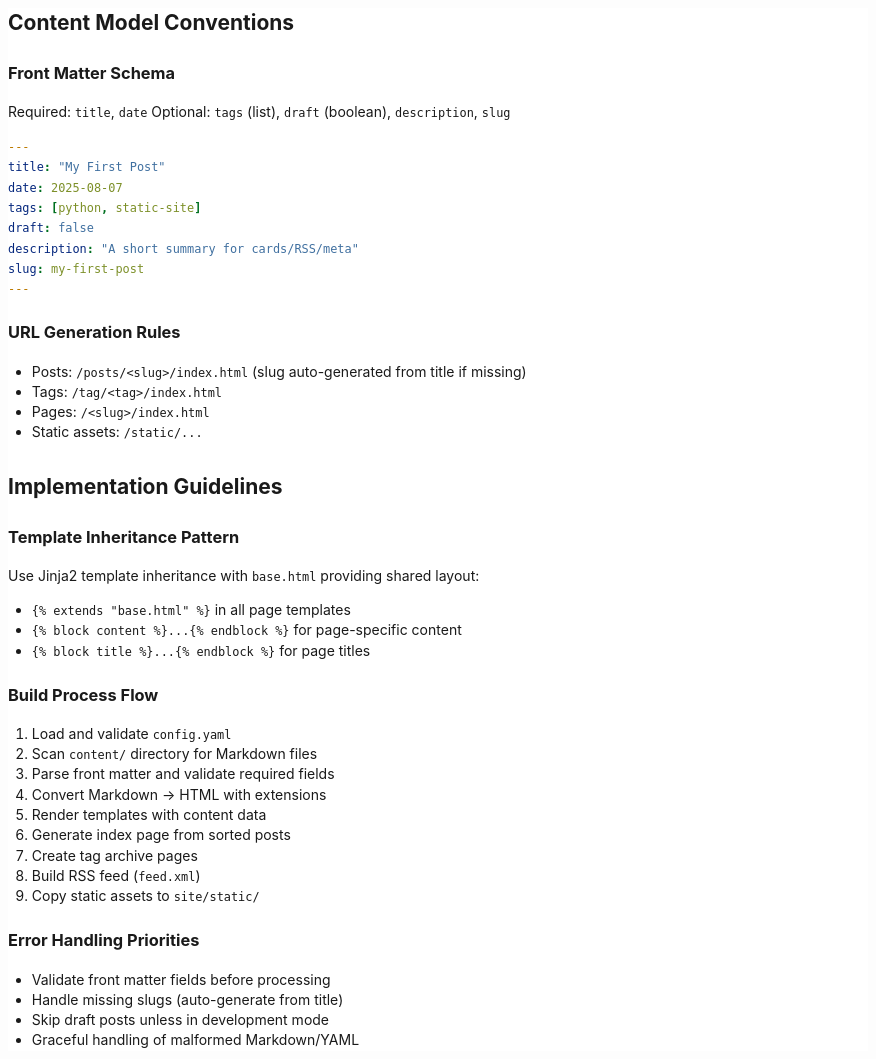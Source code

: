 ## Content Model Conventions

### Front Matter Schema

Required: `title`, `date`
Optional: `tags` (list), `draft` (boolean), `description`, `slug`

```yaml
---
title: "My First Post"
date: 2025-08-07
tags: [python, static-site]
draft: false
description: "A short summary for cards/RSS/meta"
slug: my-first-post
---
```

### URL Generation Rules

- Posts: `/posts/<slug>/index.html` (slug auto-generated from title if missing)
- Tags: `/tag/<tag>/index.html`
- Pages: `/<slug>/index.html`
- Static assets: `/static/...`

## Implementation Guidelines

### Template Inheritance Pattern

Use Jinja2 template inheritance with `base.html` providing shared layout:

- `{% extends "base.html" %}` in all page templates
- `{% block content %}...{% endblock %}` for page-specific content
- `{% block title %}...{% endblock %}` for page titles

### Build Process Flow

1. Load and validate `config.yaml`
1. Scan `content/` directory for Markdown files
1. Parse front matter and validate required fields
1. Convert Markdown -> HTML with extensions
1. Render templates with content data
1. Generate index page from sorted posts
1. Create tag archive pages
1. Build RSS feed (`feed.xml`)
1. Copy static assets to `site/static/`

### Error Handling Priorities

- Validate front matter fields before processing
- Handle missing slugs (auto-generate from title)
- Skip draft posts unless in development mode
- Graceful handling of malformed Markdown/YAML
